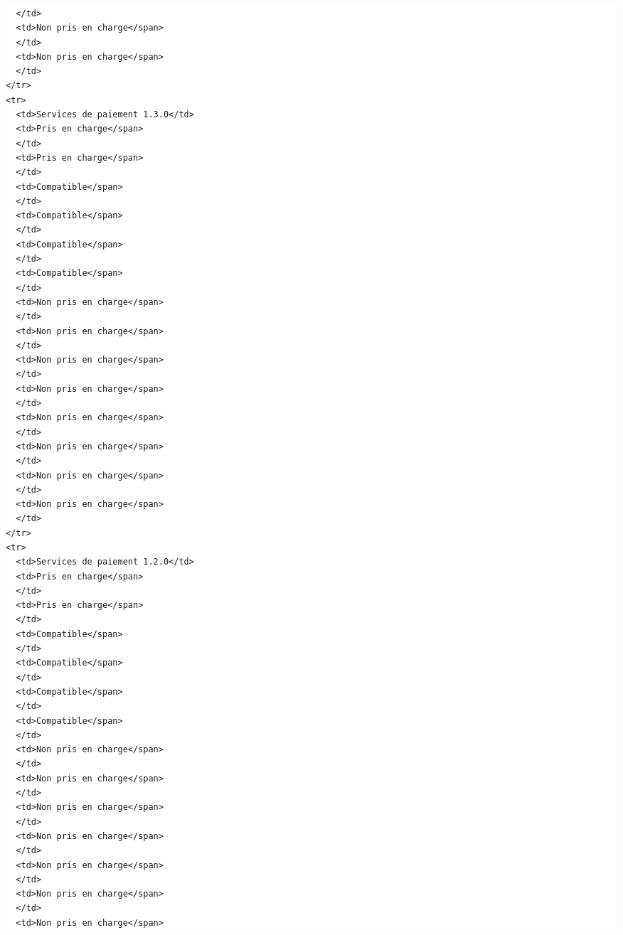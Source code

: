       </td>
      <td>Non pris en charge</span>
      </td>
      <td>Non pris en charge</span>
      </td>
    </tr>
    <tr>
      <td>Services de paiement 1.3.0</td>
      <td>Pris en charge</span>
      </td>
      <td>Pris en charge</span>
      </td>
      <td>Compatible</span>
      </td>
      <td>Compatible</span>
      </td>
      <td>Compatible</span>
      </td>
      <td>Compatible</span>
      </td>
      <td>Non pris en charge</span>
      </td>
      <td>Non pris en charge</span>
      </td>
      <td>Non pris en charge</span>
      </td>
      <td>Non pris en charge</span>
      </td>
      <td>Non pris en charge</span>
      </td>
      <td>Non pris en charge</span>
      </td>
      <td>Non pris en charge</span>
      </td>
      <td>Non pris en charge</span>
      </td>
    </tr>
    <tr>
      <td>Services de paiement 1.2.0</td>
      <td>Pris en charge</span>
      </td>
      <td>Pris en charge</span>
      </td>
      <td>Compatible</span>
      </td>
      <td>Compatible</span>
      </td>
      <td>Compatible</span>
      </td>
      <td>Compatible</span>
      </td>
      <td>Non pris en charge</span>
      </td>
      <td>Non pris en charge</span>
      </td>
      <td>Non pris en charge</span>
      </td>
      <td>Non pris en charge</span>
      </td>
      <td>Non pris en charge</span>
      </td>
      <td>Non pris en charge</span>
      </td>
      <td>Non pris en charge</span>